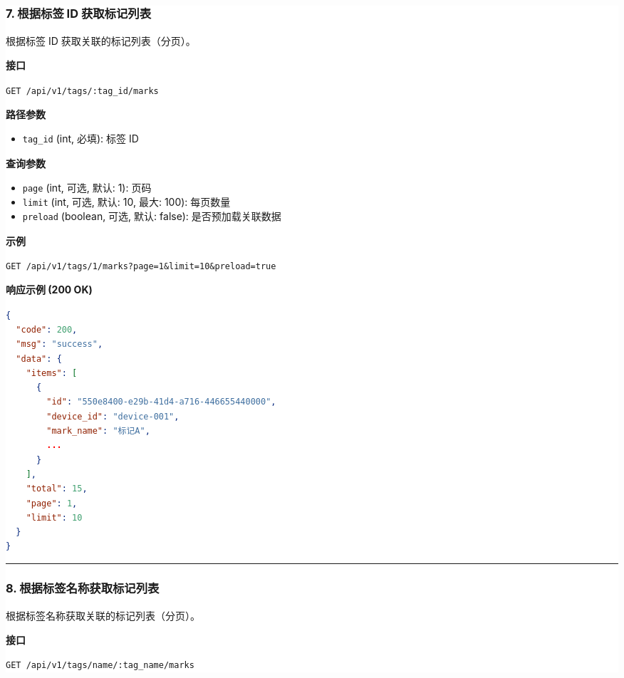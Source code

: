 ### 7. 根据标签 ID 获取标记列表

根据标签 ID 获取关联的标记列表（分页）。

**接口**

```
GET /api/v1/tags/:tag_id/marks
```

**路径参数**

- `tag_id` (int, 必填): 标签 ID

**查询参数**

- `page` (int, 可选, 默认: 1): 页码
- `limit` (int, 可选, 默认: 10, 最大: 100): 每页数量
- `preload` (boolean, 可选, 默认: false): 是否预加载关联数据

**示例**

```
GET /api/v1/tags/1/marks?page=1&limit=10&preload=true
```

**响应示例 (200 OK)**

```json
{
  "code": 200,
  "msg": "success",
  "data": {
    "items": [
      {
        "id": "550e8400-e29b-41d4-a716-446655440000",
        "device_id": "device-001",
        "mark_name": "标记A",
        ...
      }
    ],
    "total": 15,
    "page": 1,
    "limit": 10
  }
}
```

---

### 8. 根据标签名称获取标记列表

根据标签名称获取关联的标记列表（分页）。

**接口**

```
GET /api/v1/tags/name/:tag_name/marks
```
